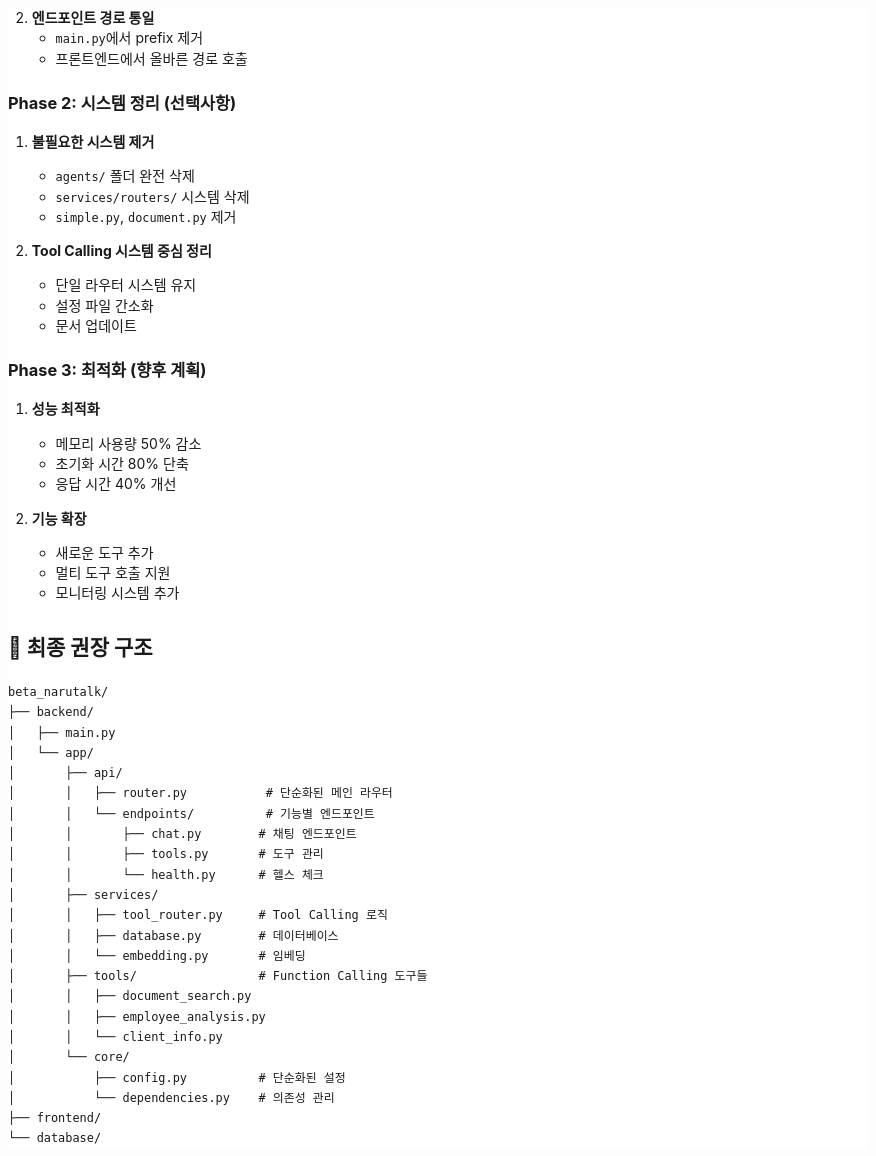 2. **엔드포인트 경로 통일**
   - `main.py`에서 prefix 제거
   - 프론트엔드에서 올바른 경로 호출

### Phase 2: 시스템 정리 (선택사항)
1. **불필요한 시스템 제거**
   - `agents/` 폴더 완전 삭제
   - `services/routers/` 시스템 삭제
   - `simple.py`, `document.py` 제거

2. **Tool Calling 시스템 중심 정리**
   - 단일 라우터 시스템 유지
   - 설정 파일 간소화
   - 문서 업데이트

### Phase 3: 최적화 (향후 계획)
1. **성능 최적화**
   - 메모리 사용량 50% 감소
   - 초기화 시간 80% 단축
   - 응답 시간 40% 개선

2. **기능 확장**
   - 새로운 도구 추가
   - 멀티 도구 호출 지원
   - 모니터링 시스템 추가

## 🚀 최종 권장 구조

```
beta_narutalk/
├── backend/
│   ├── main.py
│   └── app/
│       ├── api/
│       │   ├── router.py           # 단순화된 메인 라우터
│       │   └── endpoints/          # 기능별 엔드포인트
│       │       ├── chat.py        # 채팅 엔드포인트
│       │       ├── tools.py       # 도구 관리
│       │       └── health.py      # 헬스 체크
│       ├── services/
│       │   ├── tool_router.py     # Tool Calling 로직
│       │   ├── database.py        # 데이터베이스
│       │   └── embedding.py       # 임베딩
│       ├── tools/                 # Function Calling 도구들
│       │   ├── document_search.py
│       │   ├── employee_analysis.py
│       │   └── client_info.py
│       └── core/
│           ├── config.py          # 단순화된 설정
│           └── dependencies.py    # 의존성 관리
├── frontend/
└── database/
```
